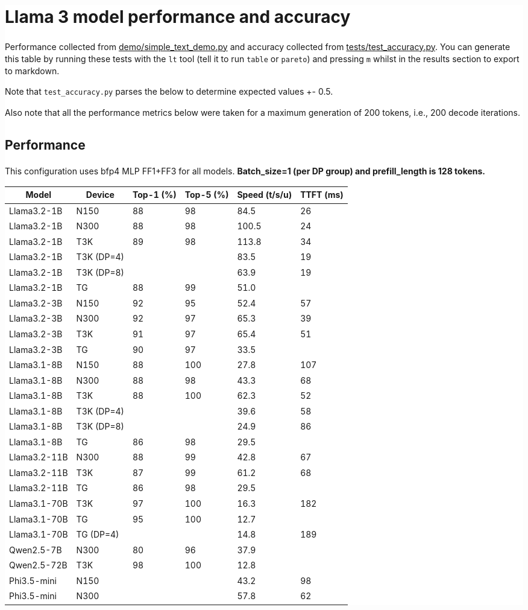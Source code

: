 # Llama 3 model performance and accuracy

Performance collected from [demo/simple_text_demo.py](demo/simple_text_demo.py) and accuracy collected from [tests/test_accuracy.py](tests/test_accuracy.py). You can generate this table by running these tests with the `lt` tool (tell it to run `table` or `pareto`) and pressing `m` whilst in the results section to export to markdown.

Note that `test_accuracy.py` parses the below to determine expected values +- 0.5.

Also note that all the performance metrics below were taken for a maximum generation of 200 tokens, i.e., 200 decode iterations.

## Performance

This configuration uses bfp4 MLP FF1+FF3 for all models. **Batch_size=1 (per DP group) and prefill_length is 128 tokens.**

| Model                       | Device     | Top-1 (%) | Top-5 (%) | Speed (t/s/u) | TTFT (ms) |
|-----------------------------|------------|-----------|-----------|---------------|-----------|
| Llama3.2-1B                 | N150       | 88        | 98        | 84.5          | 26        |
| Llama3.2-1B                 | N300       | 88        | 98        | 100.5         | 24        |
| Llama3.2-1B                 | T3K        | 89        | 98        | 113.8         | 34        |
| Llama3.2-1B                 | T3K  (DP=4)|           |           | 83.5          | 19        |
| Llama3.2-1B                 | T3K  (DP=8)|           |           | 63.9          | 19        |
| Llama3.2-1B                 | TG         | 88        | 99        | 51.0          |           |
| Llama3.2-3B                 | N150       | 92        | 95        | 52.4          | 57        |
| Llama3.2-3B                 | N300       | 92        | 97        | 65.3          | 39        |
| Llama3.2-3B                 | T3K        | 91        | 97        | 65.4          | 51        |
| Llama3.2-3B                 | TG         | 90        | 97        | 33.5          |           |
| Llama3.1-8B                 | N150       | 88        | 100       | 27.8          | 107       |
| Llama3.1-8B                 | N300       | 88        | 98        | 43.3          | 68        |
| Llama3.1-8B                 | T3K        | 88        | 100       | 62.3          | 52        |
| Llama3.1-8B                 | T3K  (DP=4)|           |           | 39.6          | 58        |
| Llama3.1-8B                 | T3K  (DP=8)|           |           | 24.9          | 86        |
| Llama3.1-8B                 | TG         | 86        | 98        | 29.5          |           |
| Llama3.2-11B                | N300       | 88        | 99        | 42.8          | 67        |
| Llama3.2-11B                | T3K        | 87        | 99        | 61.2          | 68        |
| Llama3.2-11B                | TG         | 86        | 98        | 29.5          |           |
| Llama3.1-70B                | T3K        | 97        | 100       | 16.3          | 182       |
| Llama3.1-70B                | TG         | 95        | 100       | 12.7          |           |
| Llama3.1-70B                | TG   (DP=4)|           |           | 14.8          | 189       |
| Qwen2.5-7B                  | N300       | 80        | 96        | 37.9          |           |
| Qwen2.5-72B                 | T3K        | 98        | 100       | 12.8          |           |
| Phi3.5-mini                 | N150       |           |           | 43.2          | 98        |
| Phi3.5-mini                 | N300       |           |           | 57.8          | 62        |